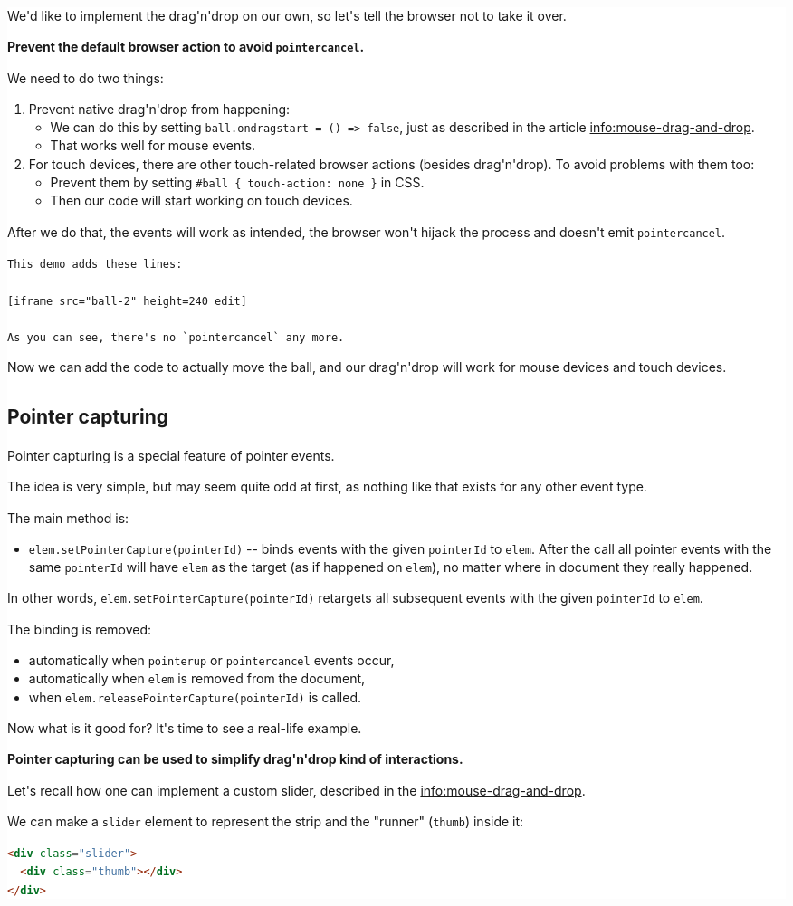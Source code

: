 We'd like to implement the drag'n'drop on our own, so let's tell the browser not to take it over.

**Prevent the default browser action to avoid `pointercancel`.**

We need to do two things:

1. Prevent native drag'n'drop from happening:
    - We can do this by setting `ball.ondragstart = () => false`, just as described in the article <info:mouse-drag-and-drop>.
    - That works well for mouse events.
2. For touch devices, there are other touch-related browser actions (besides drag'n'drop). To avoid problems with them too:
    - Prevent them by setting `#ball { touch-action: none }` in CSS.
    - Then our code will start working on touch devices.

After we do that, the events will work as intended, the browser won't hijack the process and doesn't emit `pointercancel`.

```online
This demo adds these lines:

[iframe src="ball-2" height=240 edit]

As you can see, there's no `pointercancel` any more.
```

Now we can add the code to actually move the ball, and our drag'n'drop will work for mouse devices and touch devices.

## Pointer capturing

Pointer capturing is a special feature of pointer events.

The idea is very simple, but may seem quite odd at first, as nothing like that exists for any other event type.

The main method is:
- `elem.setPointerCapture(pointerId)` -- binds events with the given `pointerId` to `elem`. After the call all pointer events with the same `pointerId` will have `elem` as the target (as if happened on `elem`), no matter where in document they really happened.

In other words, `elem.setPointerCapture(pointerId)` retargets all subsequent events with the given `pointerId` to `elem`.

The binding is removed:
- automatically when `pointerup` or `pointercancel` events occur,
- automatically when `elem` is removed from the document,
- when `elem.releasePointerCapture(pointerId)` is called.

Now what is it good for? It's time to see a real-life example.

**Pointer capturing can be used to simplify drag'n'drop kind of interactions.**

Let's recall how one can implement a custom slider, described in the <info:mouse-drag-and-drop>.

We can make a `slider` element to represent the strip and the "runner" (`thumb`) inside it:

```html
<div class="slider">
  <div class="thumb"></div>
</div>
```

